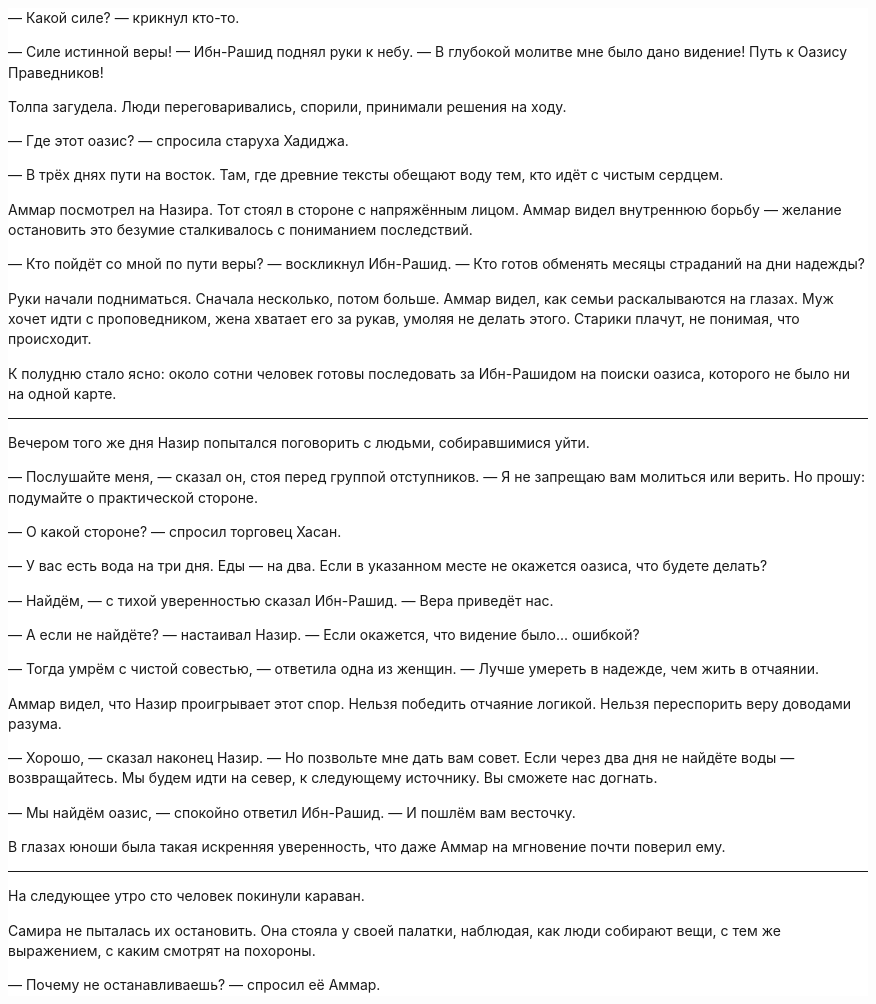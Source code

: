 — Какой силе? — крикнул кто-то.

— Силе истинной веры! — Ибн-Рашид поднял руки к небу. — В глубокой молитве мне было дано видение! Путь к Оазису Праведников!

Толпа загудела. Люди переговаривались, спорили, принимали решения на ходу.

— Где этот оазис? — спросила старуха Хадиджа.

— В трёх днях пути на восток. Там, где древние тексты обещают воду тем, кто идёт с чистым сердцем.

Аммар посмотрел на Назира. Тот стоял в стороне с напряжённым лицом. Аммар видел внутреннюю борьбу — желание остановить это безумие сталкивалось с пониманием последствий.

— Кто пойдёт со мной по пути веры? — воскликнул Ибн-Рашид. — Кто готов обменять месяцы страданий на дни надежды?

Руки начали подниматься. Сначала несколько, потом больше. Аммар видел, как семьи раскалываются на глазах. Муж хочет идти с проповедником, жена хватает его за рукав, умоляя не делать этого. Старики плачут, не понимая, что происходит.

К полудню стало ясно: около сотни человек готовы последовать за Ибн-Рашидом на поиски оазиса, которого не было ни на одной карте.

***

Вечером того же дня Назир попытался поговорить с людьми, собиравшимися уйти.

— Послушайте меня, — сказал он, стоя перед группой отступников. — Я не запрещаю вам молиться или верить. Но прошу: подумайте о практической стороне.

— О какой стороне? — спросил торговец Хасан.

— У вас есть вода на три дня. Еды — на два. Если в указанном месте не окажется оазиса, что будете делать?

— Найдём, — с тихой уверенностью сказал Ибн-Рашид. — Вера приведёт нас.

— А если не найдёте? — настаивал Назир. — Если окажется, что видение было... ошибкой?

— Тогда умрём с чистой совестью, — ответила одна из женщин. — Лучше умереть в надежде, чем жить в отчаянии.

Аммар видел, что Назир проигрывает этот спор. Нельзя победить отчаяние логикой. Нельзя переспорить веру доводами разума.

— Хорошо, — сказал наконец Назир. — Но позвольте мне дать вам совет. Если через два дня не найдёте воды — возвращайтесь. Мы будем идти на север, к следующему источнику. Вы сможете нас догнать.

— Мы найдём оазис, — спокойно ответил Ибн-Рашид. — И пошлём вам весточку.

В глазах юноши была такая искренняя уверенность, что даже Аммар на мгновение почти поверил ему.

***

На следующее утро сто человек покинули караван.

Самира не пыталась их остановить. Она стояла у своей палатки, наблюдая, как люди собирают вещи, с тем же выражением, с каким смотрят на похороны.

— Почему не останавливаешь? — спросил её Аммар.
